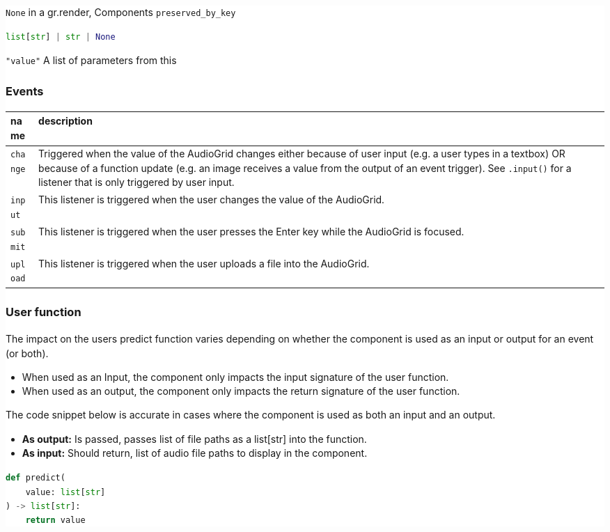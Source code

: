 </td>
<td align="left"><code>None</code></td>
<td align="left">in a gr.render, Components</td>
</tr>

<tr>
<td align="left"><code>preserved_by_key</code></td>
<td align="left" style="width: 25%;">

```python
list[str] | str | None
```

</td>
<td align="left"><code>"value"</code></td>
<td align="left">A list of parameters from this</td>
</tr>
</tbody></table>


### Events

| name | description |
|:-----|:------------|
| `change` | Triggered when the value of the AudioGrid changes either because of user input (e.g. a user types in a textbox) OR because of a function update (e.g. an image receives a value from the output of an event trigger). See `.input()` for a listener that is only triggered by user input. |
| `input` | This listener is triggered when the user changes the value of the AudioGrid. |
| `submit` | This listener is triggered when the user presses the Enter key while the AudioGrid is focused. |
| `upload` | This listener is triggered when the user uploads a file into the AudioGrid. |



### User function

The impact on the users predict function varies depending on whether the component is used as an input or output for an event (or both).

- When used as an Input, the component only impacts the input signature of the user function.
- When used as an output, the component only impacts the return signature of the user function.

The code snippet below is accurate in cases where the component is used as both an input and an output.

- **As output:** Is passed, passes list of file paths as a list[str] into the function.
- **As input:** Should return, list of audio file paths to display in the component.

 ```python
 def predict(
     value: list[str]
 ) -> list[str]:
     return value
 ```
 

